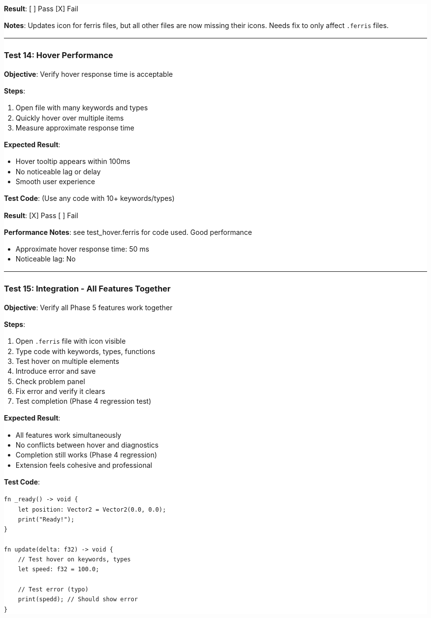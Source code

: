 **Result**: [ ] Pass [X] Fail

**Notes**: Updates icon for ferris files, but all other files are now missing their icons. Needs fix to only affect `.ferris` files.

---

### Test 14: Hover Performance

**Objective**: Verify hover response time is acceptable

**Steps**:

1. Open file with many keywords and types
2. Quickly hover over multiple items
3. Measure approximate response time

**Expected Result**:

- Hover tooltip appears within 100ms
- No noticeable lag or delay
- Smooth user experience

**Test Code**: (Use any code with 10+ keywords/types)

**Result**: [X] Pass [ ] Fail

**Performance Notes**: see test_hover.ferris for code used. Good performance

- Approximate hover response time: 50 ms
- Noticeable lag: No

---

### Test 15: Integration - All Features Together

**Objective**: Verify all Phase 5 features work together

**Steps**:

1. Open `.ferris` file with icon visible
2. Type code with keywords, types, functions
3. Test hover on multiple elements
4. Introduce error and save
5. Check problem panel
6. Fix error and verify it clears
7. Test completion (Phase 4 regression test)

**Expected Result**:

- All features work simultaneously
- No conflicts between hover and diagnostics
- Completion still works (Phase 4 regression)
- Extension feels cohesive and professional

**Test Code**:

```ferrisscript
fn _ready() -> void {
    let position: Vector2 = Vector2(0.0, 0.0);
    print("Ready!");
}

fn update(delta: f32) -> void {
    // Test hover on keywords, types
    let speed: f32 = 100.0;
    
    // Test error (typo)
    print(spedd); // Should show error
}
```
